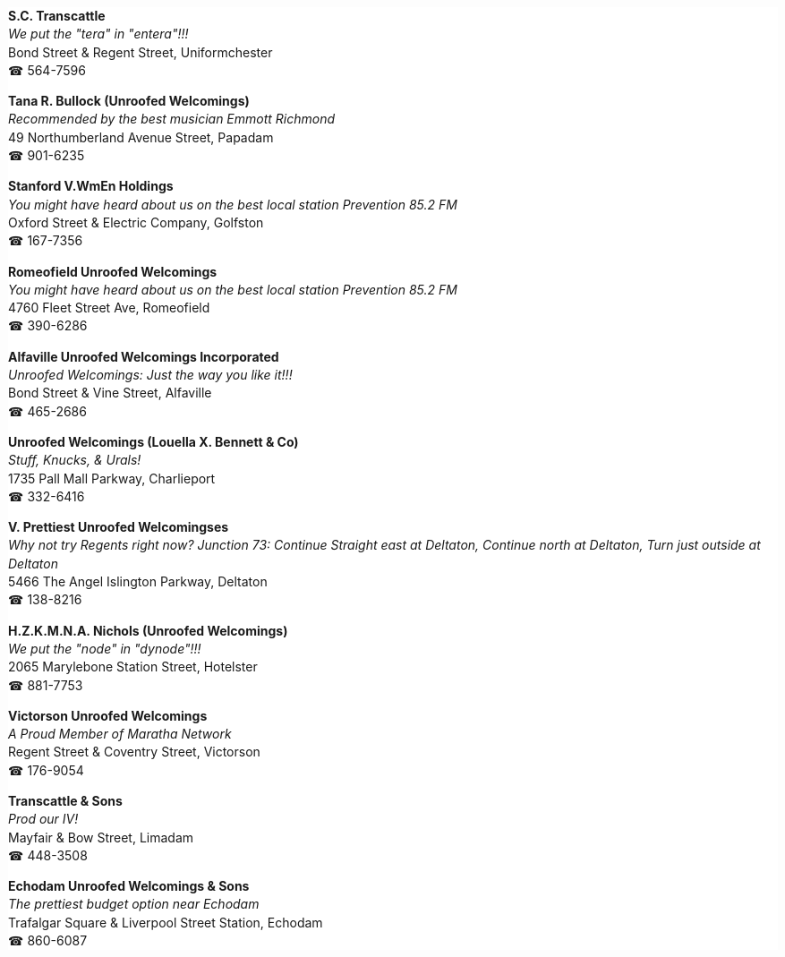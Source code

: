 **S.C. Transcattle**  
_We put the "tera" in "entera"!!!_  
Bond Street & Regent Street, Uniformchester  
☎ 564-7596

**Tana R. Bullock (Unroofed Welcomings)**  
_Recommended by the best musician Emmott Richmond_  
49 Northumberland Avenue Street, Papadam  
☎ 901-6235

**Stanford V.WmEn Holdings**  
_You might have heard about us on the best local station Prevention 85.2 FM_  
Oxford Street & Electric Company, Golfston  
☎ 167-7356

**Romeofield Unroofed Welcomings**  
_You might have heard about us on the best local station Prevention 85.2 FM_  
4760 Fleet Street Ave, Romeofield  
☎ 390-6286

**Alfaville Unroofed Welcomings Incorporated**  
_Unroofed Welcomings: Just the way you like it!!!_  
Bond Street & Vine Street, Alfaville  
☎ 465-2686

**Unroofed Welcomings (Louella X. Bennett & Co)**  
_Stuff, Knucks, & Urals!_  
1735 Pall Mall Parkway, Charlieport  
☎ 332-6416

**V. Prettiest Unroofed Welcomingses**  
_Why not try Regents right now? 
Junction 73: Continue Straight east at Deltaton, Continue north at Deltaton, Turn just outside at Deltaton_  
5466 The Angel Islington Parkway, Deltaton  
☎ 138-8216

**H.Z.K.M.N.A. Nichols (Unroofed Welcomings)**  
_We put the "node" in "dynode"!!!_  
2065 Marylebone Station Street, Hotelster  
☎ 881-7753

**Victorson Unroofed Welcomings**  
_A Proud Member of Maratha Network_  
Regent Street & Coventry Street, Victorson  
☎ 176-9054

**Transcattle & Sons**  
_Prod our IV!_  
Mayfair & Bow Street, Limadam  
☎ 448-3508

**Echodam Unroofed Welcomings & Sons**  
_The prettiest budget option near Echodam_  
Trafalgar Square & Liverpool Street Station, Echodam  
☎ 860-6087
